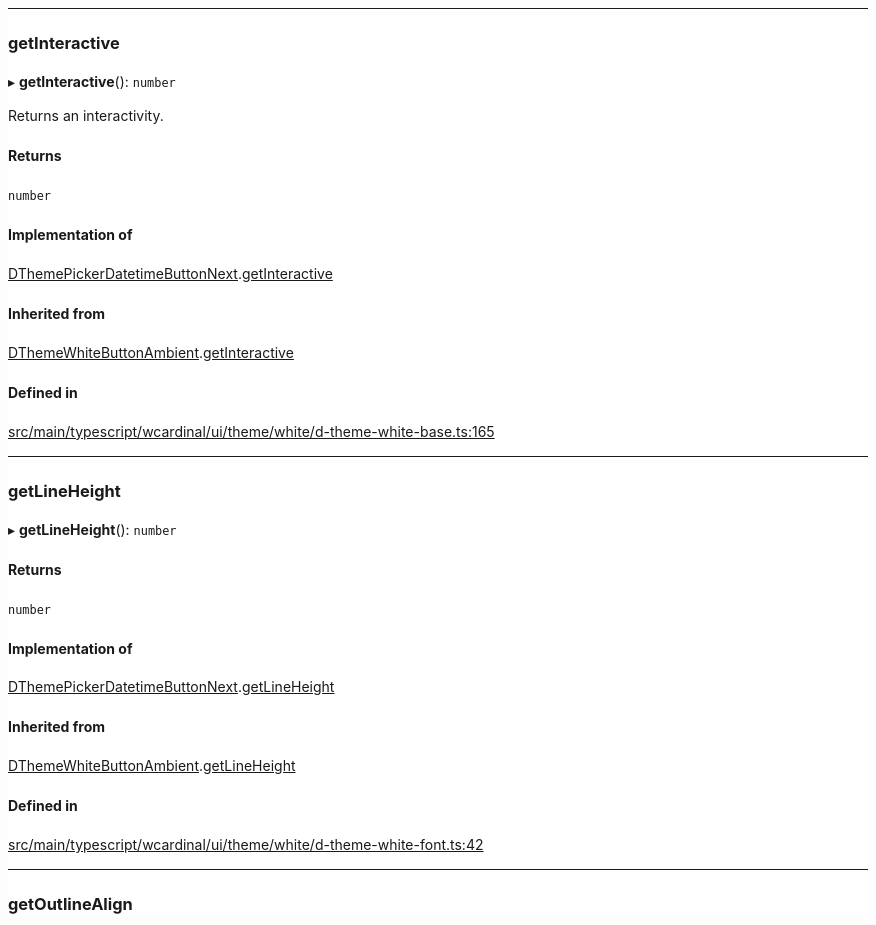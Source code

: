 ___

### getInteractive

▸ **getInteractive**(): `number`

Returns an interactivity.

#### Returns

`number`

#### Implementation of

[DThemePickerDatetimeButtonNext](../interfaces/DThemePickerDatetimeButtonNext.md).[getInteractive](../interfaces/DThemePickerDatetimeButtonNext.md#getinteractive)

#### Inherited from

[DThemeWhiteButtonAmbient](DThemeWhiteButtonAmbient.md).[getInteractive](DThemeWhiteButtonAmbient.md#getinteractive)

#### Defined in

[src/main/typescript/wcardinal/ui/theme/white/d-theme-white-base.ts:165](https://github.com/winter-cardinal/winter-cardinal-ui/blob/v0.227.0/src/main/typescript/wcardinal/ui/theme/white/d-theme-white-base.ts#L165)

___

### getLineHeight

▸ **getLineHeight**(): `number`

#### Returns

`number`

#### Implementation of

[DThemePickerDatetimeButtonNext](../interfaces/DThemePickerDatetimeButtonNext.md).[getLineHeight](../interfaces/DThemePickerDatetimeButtonNext.md#getlineheight)

#### Inherited from

[DThemeWhiteButtonAmbient](DThemeWhiteButtonAmbient.md).[getLineHeight](DThemeWhiteButtonAmbient.md#getlineheight)

#### Defined in

[src/main/typescript/wcardinal/ui/theme/white/d-theme-white-font.ts:42](https://github.com/winter-cardinal/winter-cardinal-ui/blob/v0.227.0/src/main/typescript/wcardinal/ui/theme/white/d-theme-white-font.ts#L42)

___

### getOutlineAlign
